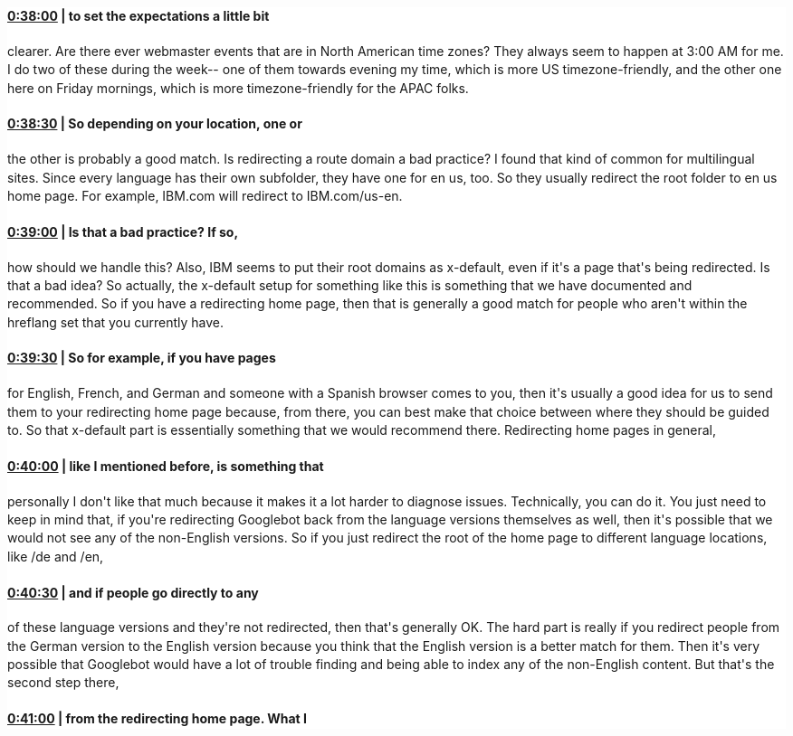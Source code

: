 #### [0:38:00](https://www.youtube.com/watch?v=XlVDHtDF3L8&t=2280) |  to set the expectations a little bit

clearer. Are there ever webmaster events that are in North American time zones? They always seem to happen at 3:00 AM for me. I do two of these during the week-- one of them towards evening my time, which is more US timezone-friendly, and the other one here on Friday mornings, which is more timezone-friendly for the APAC folks.  

#### [0:38:30](https://www.youtube.com/watch?v=XlVDHtDF3L8&t=2310) |  So depending on your location, one or

the other is probably a good match. Is redirecting a route domain a bad practice? I found that kind of common for multilingual sites. Since every language has their own subfolder, they have one for en us, too. So they usually redirect the root folder to en us home page. For example, IBM.com will redirect to IBM.com/us-en.  

#### [0:39:00](https://www.youtube.com/watch?v=XlVDHtDF3L8&t=2340) |  Is that a bad practice? If so,

how should we handle this? Also, IBM seems to put their root domains as x-default, even if it's a page that's being redirected. Is that a bad idea? So actually, the x-default setup for something like this is something that we have documented and recommended. So if you have a redirecting home page, then that is generally a good match for people who aren't within the hreflang set that you currently have.  

#### [0:39:30](https://www.youtube.com/watch?v=XlVDHtDF3L8&t=2370) |  So for example, if you have pages

for English, French, and German and someone with a Spanish browser comes to you, then it's usually a good idea for us to send them to your redirecting home page because, from there, you can best make that choice between where they should be guided to. So that x-default part is essentially something that we would recommend there. Redirecting home pages in general,  

#### [0:40:00](https://www.youtube.com/watch?v=XlVDHtDF3L8&t=2400) |  like I mentioned before, is something that

personally I don't like that much because it makes it a lot harder to diagnose issues. Technically, you can do it. You just need to keep in mind that, if you're redirecting Googlebot back from the language versions themselves as well, then it's possible that we would not see any of the non-English versions. So if you just redirect the root of the home page to different language locations, like /de and /en,  

#### [0:40:30](https://www.youtube.com/watch?v=XlVDHtDF3L8&t=2430) |  and if people go directly to any

of these language versions and they're not redirected, then that's generally OK. The hard part is really if you redirect people from the German version to the English version because you think that the English version is a better match for them. Then it's very possible that Googlebot would have a lot of trouble finding and being able to index any of the non-English content. But that's the second step there,  

#### [0:41:00](https://www.youtube.com/watch?v=XlVDHtDF3L8&t=2460) |  from the redirecting home page. What I
